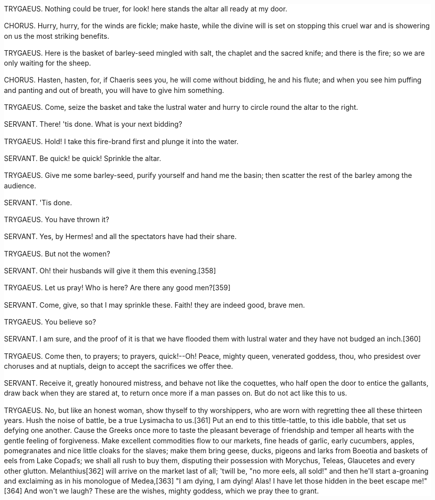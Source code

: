 TRYGAEUS. Nothing could be truer, for look! here stands the altar all
ready at my door.

CHORUS. Hurry, hurry, for the winds are fickle; make haste, while the
divine will is set on stopping this cruel war and is showering on us the
most striking benefits.

TRYGAEUS. Here is the basket of barley-seed mingled with salt, the
chaplet and the sacred knife; and there is the fire; so we are only
waiting for the sheep.

CHORUS. Hasten, hasten, for, if Chaeris sees you, he will come without
bidding, he and his flute; and when you see him puffing and panting and
out of breath, you will have to give him something.

TRYGAEUS. Come, seize the basket and take the lustral water and hurry to
circle round the altar to the right.

SERVANT. There! 'tis done. What is your next bidding?

TRYGAEUS. Hold! I take this fire-brand first and plunge it into the
water.

SERVANT. Be quick! be quick! Sprinkle the altar.

TRYGAEUS. Give me some barley-seed, purify yourself and hand me the
basin; then scatter the rest of the barley among the audience.

SERVANT. 'Tis done.

TRYGAEUS. You have thrown it?

SERVANT. Yes, by Hermes! and all the spectators have had their share.

TRYGAEUS. But not the women?

SERVANT. Oh! their husbands will give it them this evening.[358]

TRYGAEUS. Let us pray! Who is here? Are there any good men?[359]

SERVANT. Come, give, so that I may sprinkle these. Faith! they are indeed
good, brave men.

TRYGAEUS. You believe so?

SERVANT. I am sure, and the proof of it is that we have flooded them with
lustral water and they have not budged an inch.[360]

TRYGAEUS. Come then, to prayers; to prayers, quick!--Oh! Peace, mighty
queen, venerated goddess, thou, who presidest over choruses and at
nuptials, deign to accept the sacrifices we offer thee.

SERVANT. Receive it, greatly honoured mistress, and behave not like the
coquettes, who half open the door to entice the gallants, draw back when
they are stared at, to return once more if a man passes on. But do not
act like this to us.

TRYGAEUS. No, but like an honest woman, show thyself to thy worshippers,
who are worn with regretting thee all these thirteen years. Hush the
noise of battle, be a true Lysimacha to us.[361] Put an end to this
tittle-tattle, to this idle babble, that set us defying one another.
Cause the Greeks once more to taste the pleasant beverage of friendship
and temper all hearts with the gentle feeling of forgiveness. Make
excellent commodities flow to our markets, fine heads of garlic, early
cucumbers, apples, pomegranates and nice little cloaks for the slaves;
make them bring geese, ducks, pigeons and larks from Boeotia and baskets
of eels from Lake Copaďs; we shall all rush to buy them, disputing their
possession with Morychus, Teleas, Glaucetes and every other glutton.
Melanthius[362] will arrive on the market last of all; 'twill be, "no
more eels, all sold!" and then he'll start a-groaning and exclaiming as
in his monologue of Medea,[363] "I am dying, I am dying! Alas! I have let
those hidden in the beet escape me!"[364] And won't we laugh? These are
the wishes, mighty goddess, which we pray thee to grant.